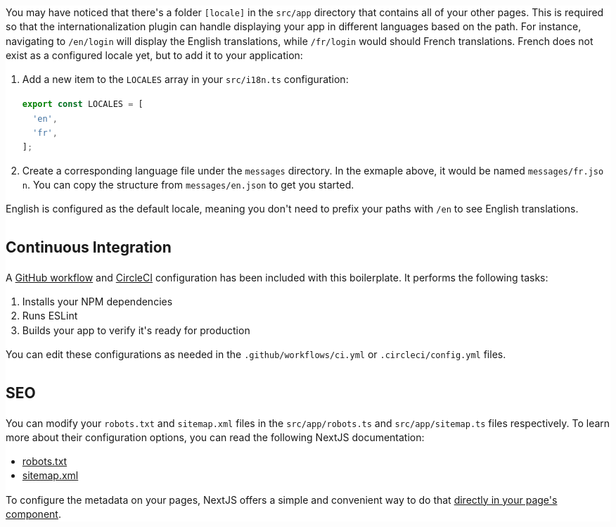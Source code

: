 You may have noticed that there's a folder `[locale]` in the `src/app` directory that contains all of your other pages. This is required so that the internationalization plugin can handle displaying your app in different languages based on the path. For instance, navigating to `/en/login` will display the English translations, while `/fr/login` would should French translations. French does not exist as a configured locale yet, but to add it to your application:

1. Add a new item to the `LOCALES` array in your `src/i18n.ts` configuration:
    ```ts
    export const LOCALES = [
      'en',
      'fr',
    ];
    ```
2. Create a corresponding language file under the `messages` directory. In the exmaple above, it would be named `messages/fr.json`. You can copy the structure from `messages/en.json` to get you started.

English is configured as the default locale, meaning you don't need to prefix your paths with `/en` to see English translations.

<span id="ci"></span>

## Continuous Integration
A [GitHub workflow](https://docs.github.com/en/actions/using-workflows/about-workflows) and [CircleCI](https://circleci.com/docs/about-circleci/) configuration has been included with this boilerplate. It performs the following tasks:
1. Installs your NPM dependencies
2. Runs ESLint
3. Builds your app to verify it's ready for production

You can edit these configurations as needed in the `.github/workflows/ci.yml` or `.circleci/config.yml` files.

<span id="seo"></span>

## SEO
You can modify your `robots.txt` and `sitemap.xml` files in the `src/app/robots.ts` and `src/app/sitemap.ts` files respectively. To learn more about their configuration options, you can read the following NextJS documentation:
- [robots.txt](https://nextjs.org/docs/app/api-reference/file-conventions/metadata/robots)
- [sitemap.xml](https://nextjs.org/docs/app/api-reference/file-conventions/metadata/sitemap)

To configure the metadata on your pages, NextJS offers a simple and convenient way to do that [directly in your page's component](https://nextjs.org/docs/app/building-your-application/optimizing/metadata).